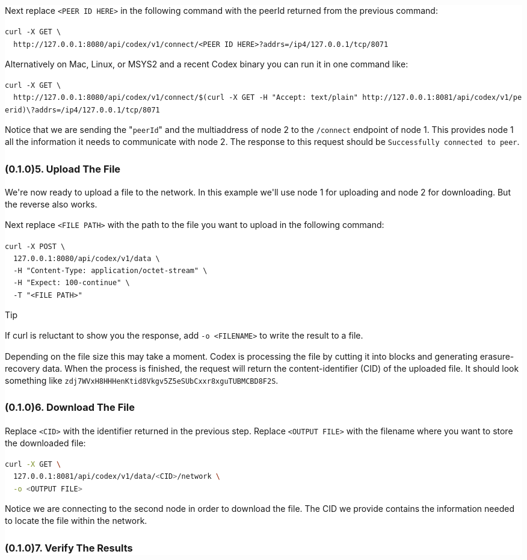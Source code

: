 Next replace `<PEER ID HERE>` in the following command with the peerId returned from the previous command:

```shell
curl -X GET \
  http://127.0.0.1:8080/api/codex/v1/connect/<PEER ID HERE>?addrs=/ip4/127.0.0.1/tcp/8071
```

Alternatively on Mac, Linux, or MSYS2 and a recent Codex binary you can run it in one command like:

```shell
curl -X GET \
  http://127.0.0.1:8080/api/codex/v1/connect/$(curl -X GET -H "Accept: text/plain" http://127.0.0.1:8081/api/codex/v1/peerid)\?addrs=/ip4/127.0.0.1/tcp/8071
```

Notice that we are sending the "`peerId`" and the multiaddress of node 2 to the `/connect` endpoint of node 1. This provides node 1 all the information it needs to communicate with node 2. The response to this request should be `Successfully connected to peer`.

### (0.1.0)5. Upload The File

We're now ready to upload a file to the network. In this example we'll use node 1 for uploading and node 2 for downloading. But the reverse also works.

Next replace `<FILE PATH>` with the path to the file you want to upload in the following command:

```shell
curl -X POST \
  127.0.0.1:8080/api/codex/v1/data \
  -H "Content-Type: application/octet-stream" \
  -H "Expect: 100-continue" \
  -T "<FILE PATH>"
```
> [!TIP]
> If curl is reluctant to show you the response, add `-o <FILENAME>` to write the result to a file.

Depending on the file size this may take a moment. Codex is processing the file by cutting it into blocks and generating erasure-recovery data. When the process is finished, the request will return the content-identifier (CID) of the uploaded file. It should look something like `zdj7WVxH8HHHenKtid8Vkgv5Z5eSUbCxxr8xguTUBMCBD8F2S`.

### (0.1.0)6. Download The File

Replace `<CID>` with the identifier returned in the previous step. Replace `<OUTPUT FILE>` with the filename where you want to store the downloaded file:

```bash
curl -X GET \
  127.0.0.1:8081/api/codex/v1/data/<CID>/network \
  -o <OUTPUT FILE>
```

Notice we are connecting to the second node in order to download the file. The CID we provide contains the information needed to locate the file within the network.

### (0.1.0)7. Verify The Results
